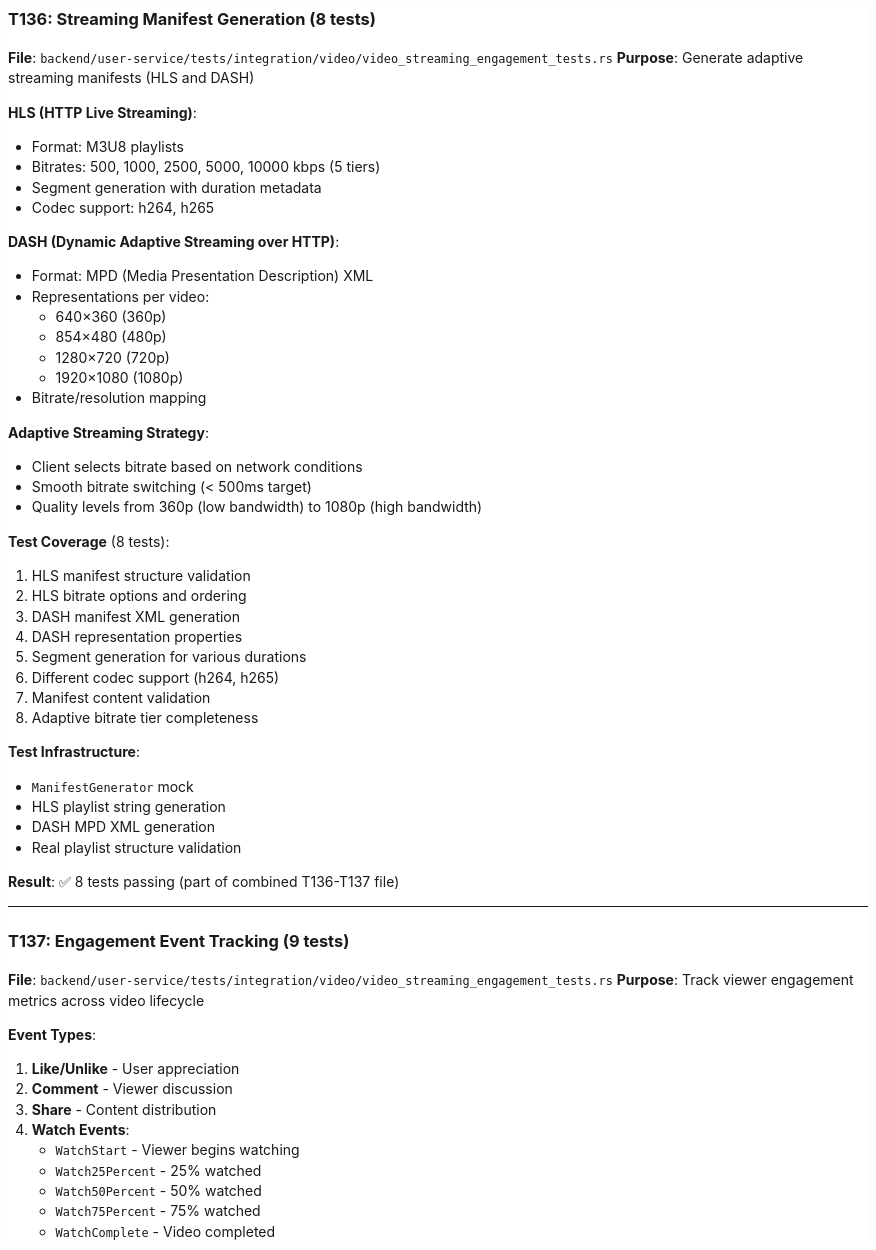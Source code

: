 
### T136: Streaming Manifest Generation (8 tests)
**File**: `backend/user-service/tests/integration/video/video_streaming_engagement_tests.rs`
**Purpose**: Generate adaptive streaming manifests (HLS and DASH)

**HLS (HTTP Live Streaming)**:
- Format: M3U8 playlists
- Bitrates: 500, 1000, 2500, 5000, 10000 kbps (5 tiers)
- Segment generation with duration metadata
- Codec support: h264, h265

**DASH (Dynamic Adaptive Streaming over HTTP)**:
- Format: MPD (Media Presentation Description) XML
- Representations per video:
  - 640×360 (360p)
  - 854×480 (480p)
  - 1280×720 (720p)
  - 1920×1080 (1080p)
- Bitrate/resolution mapping

**Adaptive Streaming Strategy**:
- Client selects bitrate based on network conditions
- Smooth bitrate switching (< 500ms target)
- Quality levels from 360p (low bandwidth) to 1080p (high bandwidth)

**Test Coverage** (8 tests):
1. HLS manifest structure validation
2. HLS bitrate options and ordering
3. DASH manifest XML generation
4. DASH representation properties
5. Segment generation for various durations
6. Different codec support (h264, h265)
7. Manifest content validation
8. Adaptive bitrate tier completeness

**Test Infrastructure**:
- `ManifestGenerator` mock
- HLS playlist string generation
- DASH MPD XML generation
- Real playlist structure validation

**Result**: ✅ 8 tests passing (part of combined T136-T137 file)

---

### T137: Engagement Event Tracking (9 tests)
**File**: `backend/user-service/tests/integration/video/video_streaming_engagement_tests.rs`
**Purpose**: Track viewer engagement metrics across video lifecycle

**Event Types**:
1. **Like/Unlike** - User appreciation
2. **Comment** - Viewer discussion
3. **Share** - Content distribution
4. **Watch Events**:
   - `WatchStart` - Viewer begins watching
   - `Watch25Percent` - 25% watched
   - `Watch50Percent` - 50% watched
   - `Watch75Percent` - 75% watched
   - `WatchComplete` - Video completed
